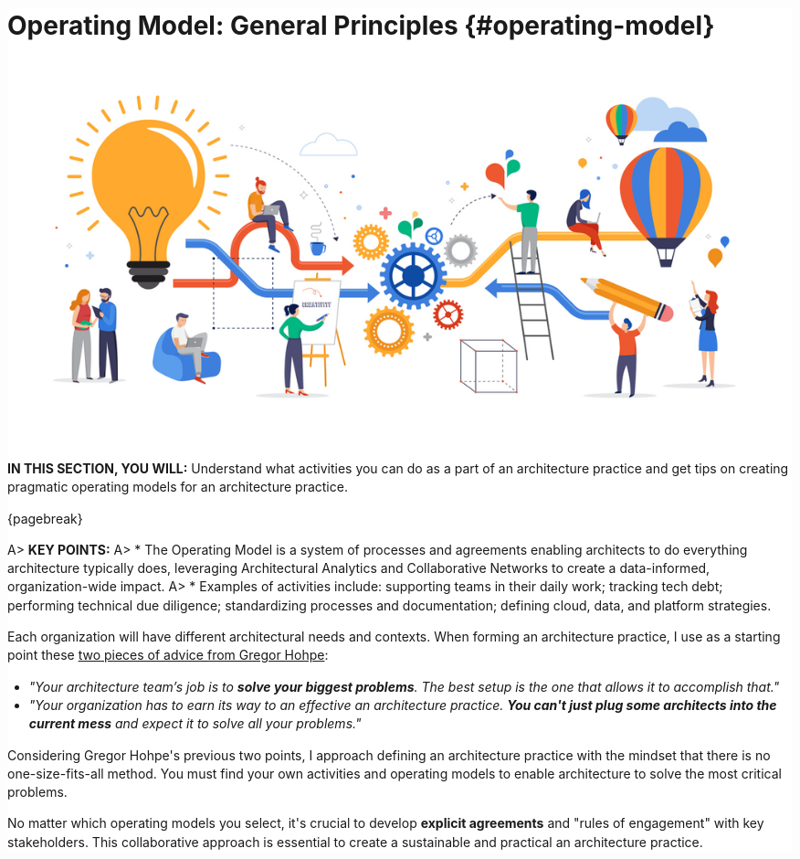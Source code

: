 

# Operating Model: General Principles {#operating-model}

![image by ma_rish from istock](assets/images/istock/iStock-1126482102.jpg)

**IN THIS SECTION, YOU WILL:**  Understand what activities you can do as a part of an architecture practice and get tips on creating pragmatic operating models for an architecture practice.

{pagebreak}

A> **KEY POINTS:**
A> * The Operating Model is a system of processes and agreements enabling architects to do everything architecture typically does, leveraging Architectural Analytics and Collaborative Networks to create a data-informed, organization-wide impact.
A> * Examples of activities include: supporting teams in their daily work; tracking tech debt; performing technical due diligence; standardizing processes and documentation; defining cloud, data, and platform strategies.

Each organization will have different architectural needs and contexts. When forming an architecture practice, I use as a starting point these [two pieces of advice from Gregor Hohpe](https://architectelevator.com/architecture/organizing-architecture/):

* *"Your architecture team’s job is to **solve your biggest problems**. The best setup is the one that allows it to accomplish that."*
* *"Your organization has to earn its way to an effective an architecture practice. **You can't just plug some architects into the current mess** and expect it to solve all your problems."*

Considering Gregor Hohpe's previous two points, I approach defining an architecture practice with the mindset that there is no one-size-fits-all method. You must find your own activities and operating models to enable architecture to solve the most critical problems.

No matter which operating models you select, it's crucial to develop **explicit agreements** and "rules of engagement" with key stakeholders. This collaborative approach is essential to create a sustainable and practical an architecture practice.
